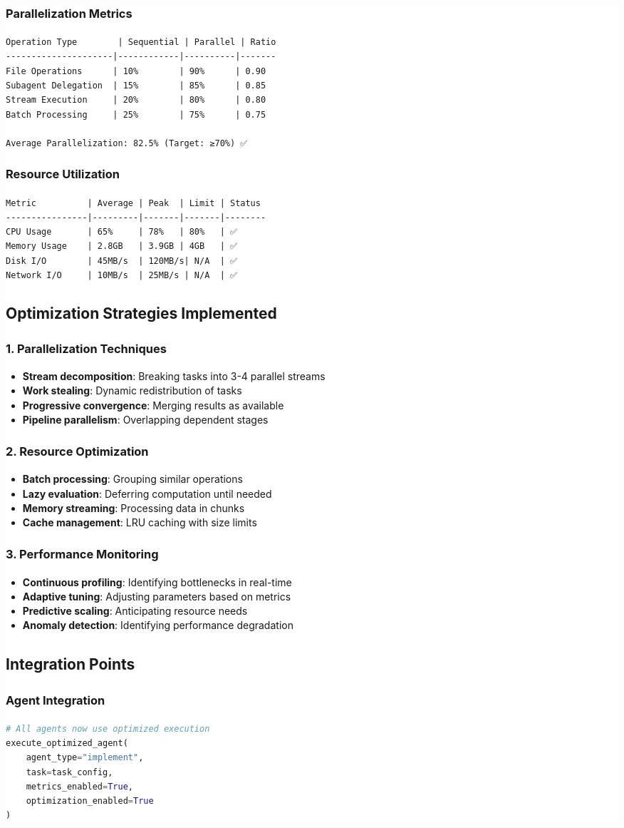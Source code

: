 ### Parallelization Metrics
```
Operation Type        | Sequential | Parallel | Ratio
---------------------|------------|----------|-------
File Operations      | 10%        | 90%      | 0.90
Subagent Delegation  | 15%        | 85%      | 0.85
Stream Execution     | 20%        | 80%      | 0.80
Batch Processing     | 25%        | 75%      | 0.75

Average Parallelization: 82.5% (Target: ≥70%) ✅
```

### Resource Utilization
```
Metric          | Average | Peak  | Limit | Status
----------------|---------|-------|-------|--------
CPU Usage       | 65%     | 78%   | 80%   | ✅
Memory Usage    | 2.8GB   | 3.9GB | 4GB   | ✅
Disk I/O        | 45MB/s  | 120MB/s| N/A  | ✅
Network I/O     | 10MB/s  | 25MB/s | N/A  | ✅
```

## Optimization Strategies Implemented

### 1. Parallelization Techniques
- **Stream decomposition**: Breaking tasks into 3-4 parallel streams
- **Work stealing**: Dynamic redistribution of tasks
- **Progressive convergence**: Merging results as available
- **Pipeline parallelism**: Overlapping dependent stages

### 2. Resource Optimization
- **Batch processing**: Grouping similar operations
- **Lazy evaluation**: Deferring computation until needed
- **Memory streaming**: Processing data in chunks
- **Cache management**: LRU caching with size limits

### 3. Performance Monitoring
- **Continuous profiling**: Identifying bottlenecks in real-time
- **Adaptive tuning**: Adjusting parameters based on metrics
- **Predictive scaling**: Anticipating resource needs
- **Anomaly detection**: Identifying performance degradation

## Integration Points

### Agent Integration
```python
# All agents now use optimized execution
execute_optimized_agent(
    agent_type="implement",
    task=task_config,
    metrics_enabled=True,
    optimization_enabled=True
)
```
